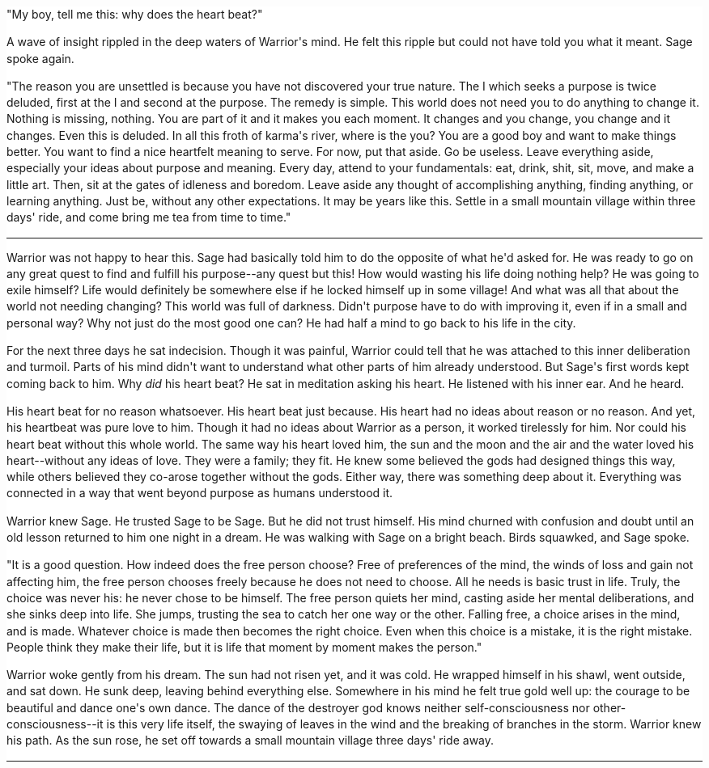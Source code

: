 "My boy, tell me this: why does the heart beat?"

A wave of insight rippled in the deep waters of Warrior's mind. He felt this ripple but could not have told you what it meant. Sage spoke again.

"The reason you are unsettled is because you have not discovered your true nature. The I which seeks a purpose is twice deluded, first at the I and second at the purpose. The remedy is simple. This world does not need you to do anything to change it. Nothing is missing, nothing. You are part of it and it makes you each moment. It changes and you change, you change and it changes. Even this is deluded. In all this froth of karma's river, where is the you? You are a good boy and want to make things better. You want to find a nice heartfelt meaning to serve. For now, put that aside. Go be useless. Leave everything aside, especially your ideas about purpose and meaning. Every day, attend to your fundamentals: eat, drink, shit, sit, move, and make a little art. Then, sit at the gates of idleness and boredom. Leave aside any thought of accomplishing anything, finding anything, or learning anything. Just be, without any other expectations. It may be years like this. Settle in a small mountain village within three days' ride, and come bring me tea from time to time."

---

Warrior was not happy to hear this. Sage had basically told him to do the opposite of what he'd asked for. He was ready to go on any great quest to find and fulfill his purpose--any quest but this! How would wasting his life doing nothing help? He was going to exile himself? Life would definitely be somewhere else if he locked himself up in some village! And what was all that about the world not needing changing? This world was full of darkness. Didn't purpose have to do with improving it, even if in a small and personal way? Why not just do the most good one can? He had half a mind to go back to his life in the city.

For the next three days he sat indecision. Though it was painful, Warrior could tell that he was attached to this inner deliberation and turmoil. Parts of his mind didn't want to understand what other parts of him already understood. But Sage's first words kept coming back to him. Why *did* his heart beat? He sat in meditation asking his heart. He listened with his inner ear. And he heard.

His heart beat for no reason whatsoever. His heart beat just because. His heart had no ideas about reason or no reason. And yet, his heartbeat was pure love to him. Though it had no ideas about Warrior as a person, it worked tirelessly for him. Nor could his heart beat without this whole world. The same way his heart loved him, the sun and the moon and the air and the water loved his heart--without any ideas of love. They were a family; they fit. He knew some believed the gods had designed things this way, while others believed they co-arose together without the gods. Either way, there was something deep about it. Everything was connected in a way that went beyond purpose as humans understood it.

Warrior knew Sage. He trusted Sage to be Sage. But he did not trust himself. His mind churned with confusion and doubt until an old lesson returned to him one night in a dream. He was walking with Sage on a bright beach. Birds squawked, and Sage spoke.

"It is a good question. How indeed does the free person choose? Free of preferences of the mind, the winds of loss and gain not affecting him, the free person chooses freely because he does not need to choose. All he needs is basic trust in life. Truly, the choice was never his: he never chose to be himself. The free person quiets her mind, casting aside her mental deliberations, and she sinks deep into life. She jumps, trusting the sea to catch her one way or the other. Falling free, a choice arises in the mind, and is made. Whatever choice is made then becomes the right choice. Even when this choice is a mistake, it is the right mistake. People think they make their life, but it is life that moment by moment makes the person."

Warrior woke gently from his dream. The sun had not risen yet, and it was cold. He wrapped himself in his shawl, went outside, and sat down. He sunk deep, leaving behind everything else. Somewhere in his mind he felt true gold well up: the courage to be beautiful and dance one's own dance. The dance of the destroyer god knows neither self-consciousness nor other-consciousness--it is this very life itself, the swaying of leaves in the wind and the breaking of branches in the storm. Warrior knew his path. As the sun rose, he set off towards a small mountain village three days' ride away.

---